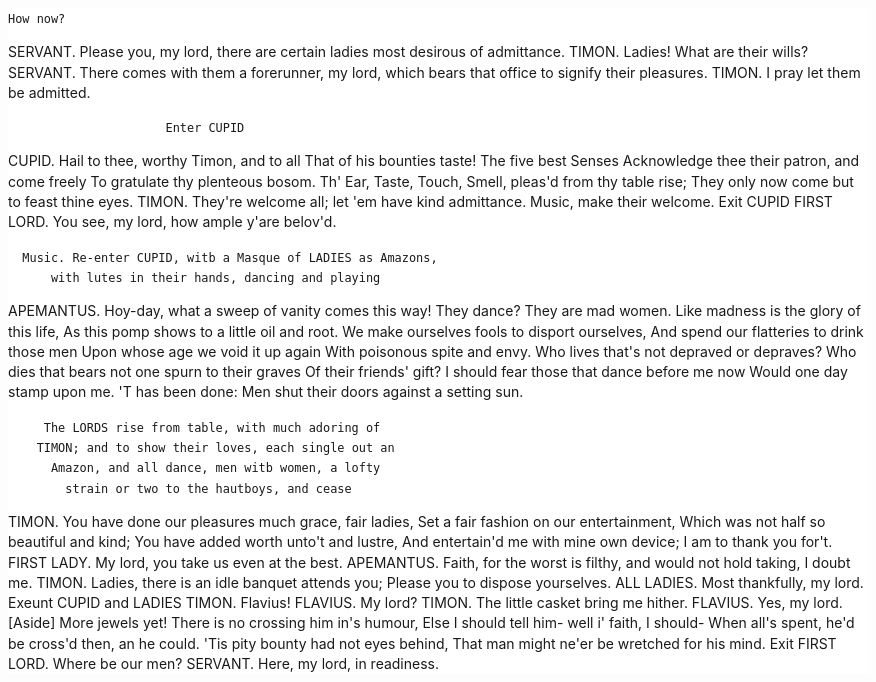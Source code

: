     How now?
  SERVANT. Please you, my lord, there are certain ladies most
    desirous of admittance.
  TIMON. Ladies! What are their wills?
  SERVANT. There comes with them a forerunner, my lord, which bears
    that office to signify their pleasures.
  TIMON. I pray let them be admitted.

                          Enter CUPID
  CUPID. Hail to thee, worthy Timon, and to all
    That of his bounties taste! The five best Senses
    Acknowledge thee their patron, and come freely
    To gratulate thy plenteous bosom. Th' Ear,
    Taste, Touch, Smell, pleas'd from thy table rise;
    They only now come but to feast thine eyes.
  TIMON. They're welcome all; let 'em have kind admittance.
    Music, make their welcome.                        Exit CUPID
  FIRST LORD. You see, my lord, how ample y'are belov'd.

      Music. Re-enter CUPID, witb a Masque of LADIES as Amazons,
          with lutes in their hands, dancing and playing

  APEMANTUS. Hoy-day, what a sweep of vanity comes this way!
    They dance? They are mad women.
    Like madness is the glory of this life,
    As this pomp shows to a little oil and root.
    We make ourselves fools to disport ourselves,
    And spend our flatteries to drink those men
    Upon whose age we void it up again
    With poisonous spite and envy.
    Who lives that's not depraved or depraves?
    Who dies that bears not one spurn to their graves
    Of their friends' gift?
    I should fear those that dance before me now
    Would one day stamp upon me. 'T has been done:
    Men shut their doors against a setting sun.

         The LORDS rise from table, with much adoring of
        TIMON; and to show their loves, each single out an
          Amazon, and all dance, men witb women, a lofty
            strain or two to the hautboys, and cease

  TIMON. You have done our pleasures much grace, fair ladies,
    Set a fair fashion on our entertainment,
    Which was not half so beautiful and kind;
    You have added worth unto't and lustre,
    And entertain'd me with mine own device;
    I am to thank you for't.
  FIRST LADY. My lord, you take us even at the best.
  APEMANTUS. Faith, for the worst is filthy, and would not hold
    taking, I doubt me.
  TIMON. Ladies, there is an idle banquet attends you;
    Please you to dispose yourselves.
  ALL LADIES. Most thankfully, my lord.
                                         Exeunt CUPID and LADIES
  TIMON. Flavius!
  FLAVIUS. My lord?
  TIMON. The little casket bring me hither.
  FLAVIUS. Yes, my lord. [Aside] More jewels yet!
    There is no crossing him in's humour,
    Else I should tell him- well i' faith, I should-
    When all's spent, he'd be cross'd then, an he could.
    'Tis pity bounty had not eyes behind,
    That man might ne'er be wretched for his mind.          Exit
  FIRST LORD. Where be our men?
  SERVANT. Here, my lord, in readiness.